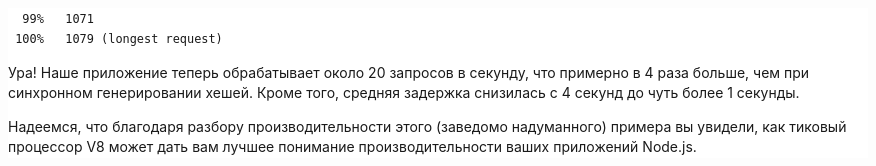 ```
  99%   1071
 100%   1079 (longest request)
```

Ура! Наше приложение теперь обрабатывает около 20 запросов в секунду, что примерно в 4 раза больше, чем при синхронном генерировании хешей. Кроме того, средняя задержка снизилась с 4 секунд до чуть более 1 секунды.

Надеемся, что благодаря разбору производительности этого (заведомо надуманного) примера вы увидели, как тиковый процессор V8 может дать вам лучшее понимание производительности ваших приложений Node.js.
